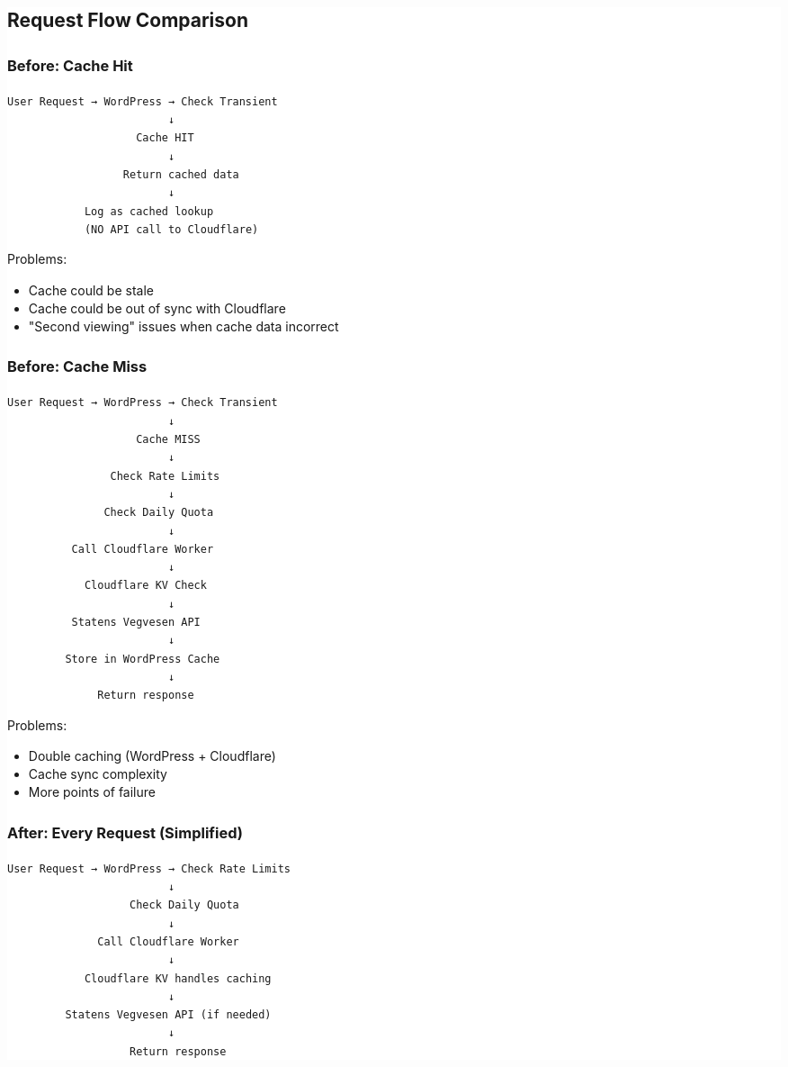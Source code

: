## Request Flow Comparison

### Before: Cache Hit
```
User Request → WordPress → Check Transient
                         ↓
                    Cache HIT
                         ↓
                  Return cached data
                         ↓
            Log as cached lookup
            (NO API call to Cloudflare)
```

Problems:
- Cache could be stale
- Cache could be out of sync with Cloudflare
- "Second viewing" issues when cache data incorrect

### Before: Cache Miss
```
User Request → WordPress → Check Transient
                         ↓
                    Cache MISS
                         ↓
                Check Rate Limits
                         ↓
               Check Daily Quota
                         ↓
          Call Cloudflare Worker
                         ↓
            Cloudflare KV Check
                         ↓
          Statens Vegvesen API
                         ↓
         Store in WordPress Cache
                         ↓
              Return response
```

Problems:
- Double caching (WordPress + Cloudflare)
- Cache sync complexity
- More points of failure

### After: Every Request (Simplified)
```
User Request → WordPress → Check Rate Limits
                         ↓
                   Check Daily Quota
                         ↓
              Call Cloudflare Worker
                         ↓
            Cloudflare KV handles caching
                         ↓
         Statens Vegvesen API (if needed)
                         ↓
                   Return response
```
